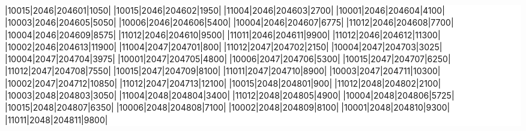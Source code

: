 |10015|2046|204601|1050|
|10015|2046|204602|1950|
|11004|2046|204603|2700|
|10001|2046|204604|4100|
|10003|2046|204605|5050|
|10006|2046|204606|5400|
|10004|2046|204607|6775|
|11012|2046|204608|7700|
|10004|2046|204609|8575|
|11012|2046|204610|9500|
|11011|2046|204611|9900|
|11012|2046|204612|11300|
|10002|2046|204613|11900|
|11004|2047|204701|800|
|11012|2047|204702|2150|
|10004|2047|204703|3025|
|10004|2047|204704|3975|
|10001|2047|204705|4800|
|10006|2047|204706|5300|
|10015|2047|204707|6250|
|11012|2047|204708|7550|
|10015|2047|204709|8100|
|11011|2047|204710|8900|
|10003|2047|204711|10300|
|10002|2047|204712|10850|
|11012|2047|204713|12100|
|10015|2048|204801|900|
|11012|2048|204802|2100|
|10003|2048|204803|3050|
|11004|2048|204804|3400|
|11012|2048|204805|4900|
|10004|2048|204806|5725|
|10015|2048|204807|6350|
|10006|2048|204808|7100|
|10002|2048|204809|8100|
|10001|2048|204810|9300|
|11011|2048|204811|9800|